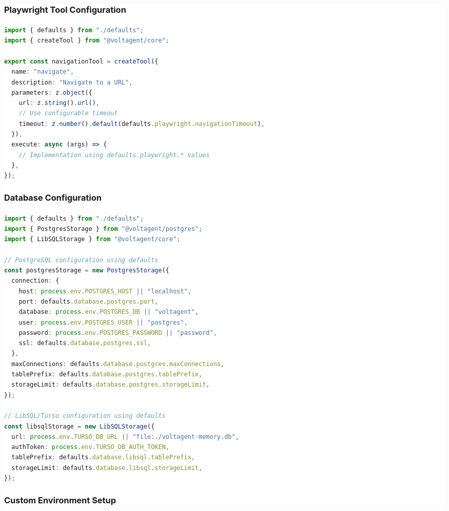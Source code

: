 ### Playwright Tool Configuration

```typescript
import { defaults } from "./defaults";
import { createTool } from "@voltagent/core";

export const navigationTool = createTool({
  name: "navigate",
  description: "Navigate to a URL",
  parameters: z.object({
    url: z.string().url(),
    // Use configurable timeout
    timeout: z.number().default(defaults.playwright.navigationTimeout),
  }),
  execute: async (args) => {
    // Implementation using defaults.playwright.* values
  },
});
```

### Database Configuration

```typescript
import { defaults } from "./defaults";
import { PostgresStorage } from "@voltagent/postgres";
import { LibSQLStorage } from "@voltagent/core";

// PostgreSQL configuration using defaults
const postgresStorage = new PostgresStorage({
  connection: {
    host: process.env.POSTGRES_HOST || "localhost",
    port: defaults.database.postgres.port,
    database: process.env.POSTGRES_DB || "voltagent",
    user: process.env.POSTGRES_USER || "postgres",
    password: process.env.POSTGRES_PASSWORD || "password",
    ssl: defaults.database.postgres.ssl,
  },
  maxConnections: defaults.database.postgres.maxConnections,
  tablePrefix: defaults.database.postgres.tablePrefix,
  storageLimit: defaults.database.postgres.storageLimit,
});

// LibSQL/Turso configuration using defaults
const libsqlStorage = new LibSQLStorage({
  url: process.env.TURSO_DB_URL || "file:./voltagent-memory.db",
  authToken: process.env.TURSO_DB_AUTH_TOKEN,
  tablePrefix: defaults.database.libsql.tablePrefix,
  storageLimit: defaults.database.libsql.storageLimit,
});
```

### Custom Environment Setup
